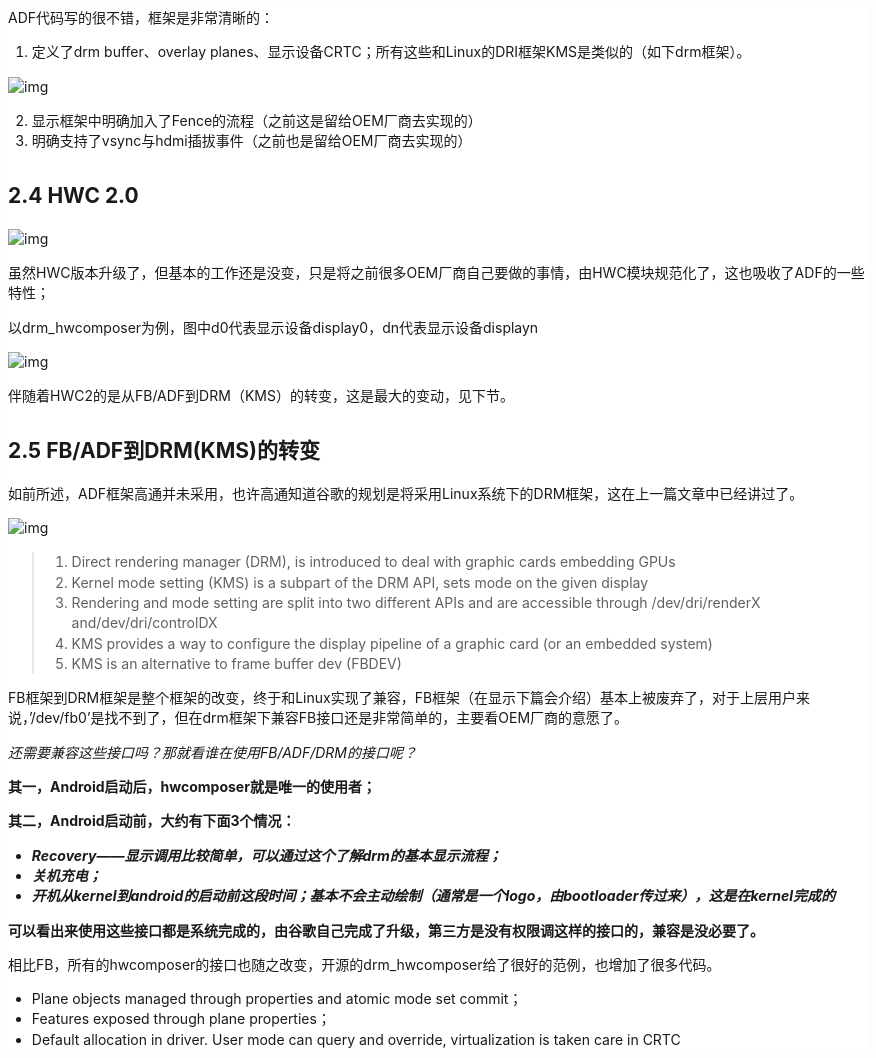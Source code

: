 ADF代码写的很不错，框架是非常清晰的：

1. 定义了drm buffer、overlay planes、显示设备CRTC；所有这些和Linux的DRI框架KMS是类似的（如下drm框架）。

![img](D:\my-note\android\view\assets\v2-487dfb770a76950154d99de998d86be9_1440w.webp)

2. 显示框架中明确加入了Fence的流程（之前这是留给OEM厂商去实现的）
3. 明确支持了vsync与hdmi插拔事件（之前也是留给OEM厂商去实现的）

## 2.4 HWC 2.0

![img](D:\my-note\android\view\assets\v2-ebd87299cf97abfe95f4868e3d7a6a86_1440w.png)

虽然HWC版本升级了，但基本的工作还是没变，只是将之前很多OEM厂商自己要做的事情，由HWC模块规范化了，这也吸收了ADF的一些特性；

以drm_hwcomposer为例，图中d0代表显示设备display0，dn代表显示设备displayn

![img](D:\my-note\android\view\assets\v2-65b53786f3f8ff28a17b8b9fb472478d_1440w.png)



伴随着HWC2的是从FB/ADF到DRM（KMS）的转变，这是最大的变动，见下节。

## 2.5 FB/ADF到DRM(KMS)的转变

如前所述，ADF框架高通并未采用，也许高通知道谷歌的规划是将采用Linux系统下的DRM框架，这在上一篇文章中已经讲过了。

![img](D:\my-note\android\view\assets\v2-7c1fa17308b40db2866c86b0eedf9ca5_1440w.png)

> 1. Direct rendering manager (DRM), is introduced to deal with graphic cards embedding GPUs
> 2. Kernel mode setting (KMS) is a subpart of the DRM API, sets mode on the given display
> 3. Rendering and mode setting are split into two different APIs and are accessible through /dev/dri/renderX and/dev/dri/controlDX
> 4. KMS provides a way to configure the display pipeline of a graphic card (or an embedded system)
> 5. KMS is an alternative to frame buffer dev (FBDEV)

FB框架到DRM框架是整个框架的改变，终于和Linux实现了兼容，FB框架（在显示下篇会介绍）基本上被废弃了，对于上层用户来说，’/dev/fb0’是找不到了，但在drm框架下兼容FB接口还是非常简单的，主要看OEM厂商的意愿了。

*还需要兼容这些接口吗？那就看谁在使用FB/ADF/DRM的接口呢？*

**其一，Android启动后，hwcomposer就是唯一的使用者；**

**其二，Android启动前，大约有下面3个情况：**

- ***Recovery——显示调用比较简单，可以通过这个了解drm的基本显示流程；***
- ***关机充电；***
- ***开机从kernel到android的启动前这段时间；基本不会主动绘制（通常是一个logo，由bootloader传过来），这是在kernel完成的***

**可以看出来使用这些接口都是系统完成的，由谷歌自己完成了升级，第三方是没有权限调这样的接口的，兼容是没必要了。**

相比FB，所有的hwcomposer的接口也随之改变，开源的drm_hwcomposer给了很好的范例，也增加了很多代码。

- Plane objects managed through properties and atomic mode set commit；
- Features exposed through plane properties；
- Default allocation in driver. User mode can query and override, virtualization is taken care in CRTC
